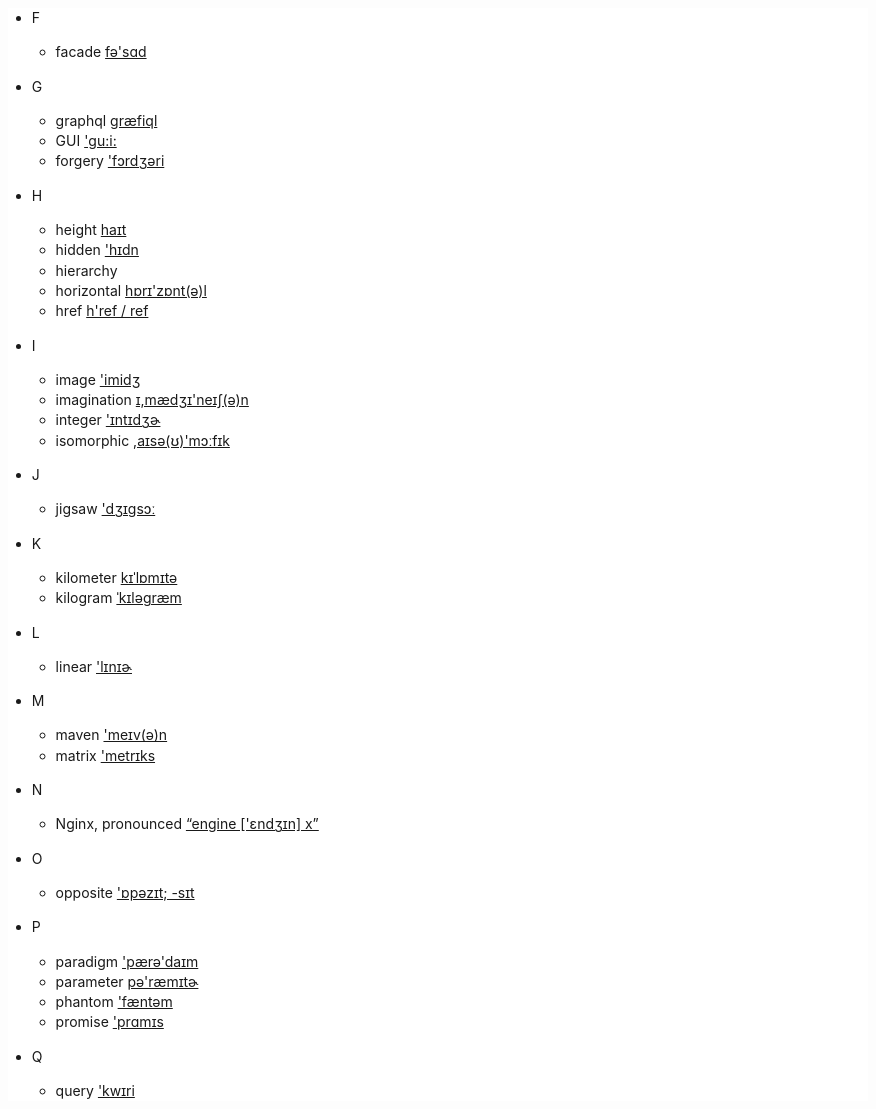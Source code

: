 * F

  - facade [fə'sɑd](http://dict.youdao.com/dictvoice?audio=facade&type=1)

* G

  - graphql [ɡræfiql](http://dict.youdao.com/dictvoice?audio=graphql&type=1)
  - GUI ['ɡu:i:](http://dict.youdao.com/dictvoice?audio=GUI&type=1)
  - forgery ['fɔrdʒəri](http://dict.youdao.com/dictvoice?audio=forgery&type=1)

* H

  - height [haɪt](http://dict.youdao.com/dictvoice?audio=height)
  - hidden ['hɪdn](http://dict.youdao.com/dictvoice?audio=hidden)
  - hierarchy
  - horizontal [hɒrɪ'zɒnt(ə)l](http://dict.youdao.com/dictvoice?audio=horizontal&type=1)
  - href [h'ref / ref](http://dict.youdao.com/dictvoice?audio=href)

* I

  - image ['imidʒ](http://dict.youdao.com/dictvoice?audio=image&type=1)
  - imagination [ɪ,mædʒɪ'neɪʃ(ə)n](http://dict.youdao.com/dictvoice?audio=imagination&type=1)
  - integer ['ɪntɪdʒɚ](http://dict.youdao.com/dictvoice?audio=integer&type=1)
  - isomorphic [,aɪsə(ʊ)'mɔːfɪk](http://dict.youdao.com/dictvoice?audio=isomorphic&type=1)

* J
  - jigsaw ['dʒɪgsɔː](http://dict.youdao.com/dictvoice?audio=jigsaw&type=1)

* K

  - kilometer [kɪˈlɒmɪtə](http://dict.youdao.com/dictvoice?audio=kilometer&type=1)
  - kilogram [ˈkɪləɡræm](http://dict.youdao.com/dictvoice?audio=kilogram&type=1)

* L

  - linear ['lɪnɪɚ](http://dict.youdao.com/dictvoice?audio=linear&type=1)

* M

  - maven ['meɪv(ə)n](http://dict.youdao.com/dictvoice?audio=maven&type=1)
  - matrix ['metrɪks](http://dict.youdao.com/dictvoice?audio=matrix&type=1)

* N

  - Nginx, pronounced [“engine ['ɛndʒɪn] x”](http://dict.youdao.com/dictvoice?audio=Nginx)

* O

  - opposite ['ɒpəzɪt; -sɪt](http://dict.youdao.com/dictvoice?audio=opposite)

* P

  - paradigm ['pærə'daɪm](http://dict.youdao.com/dictvoice?audio=paradigm&type=1)
  - parameter [pə'ræmɪtɚ](http://dict.youdao.com/dictvoice?audio=parameter)
  - phantom ['fæntəm](http://dict.youdao.com/dictvoice?audio=phantom&type=1)
  - promise ['prɑmɪs](http://dict.youdao.com/dictvoice?audio=promise&type=1)

* Q

  - query ['kwɪri](http://dict.youdao.com/dictvoice?audio=query)
